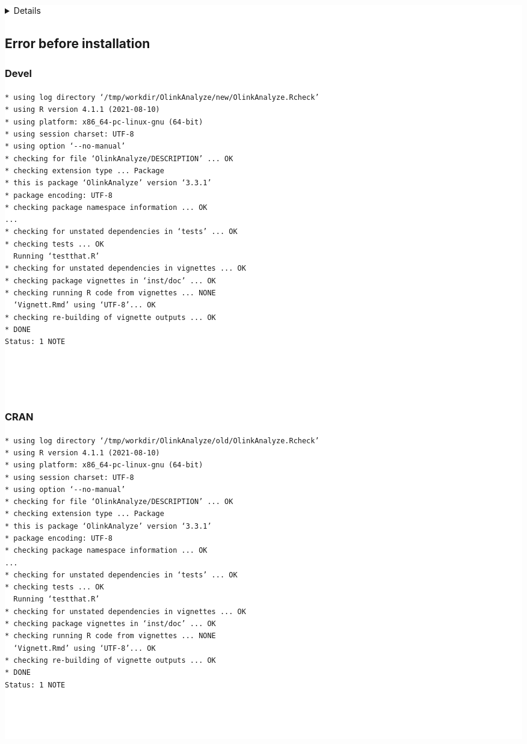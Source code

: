 <details></details>

## Error before installation

### Devel

```
* using log directory ‘/tmp/workdir/OlinkAnalyze/new/OlinkAnalyze.Rcheck’
* using R version 4.1.1 (2021-08-10)
* using platform: x86_64-pc-linux-gnu (64-bit)
* using session charset: UTF-8
* using option ‘--no-manual’
* checking for file ‘OlinkAnalyze/DESCRIPTION’ ... OK
* checking extension type ... Package
* this is package ‘OlinkAnalyze’ version ‘3.3.1’
* package encoding: UTF-8
* checking package namespace information ... OK
...
* checking for unstated dependencies in ‘tests’ ... OK
* checking tests ... OK
  Running ‘testthat.R’
* checking for unstated dependencies in vignettes ... OK
* checking package vignettes in ‘inst/doc’ ... OK
* checking running R code from vignettes ... NONE
  ‘Vignett.Rmd’ using ‘UTF-8’... OK
* checking re-building of vignette outputs ... OK
* DONE
Status: 1 NOTE





```
### CRAN

```
* using log directory ‘/tmp/workdir/OlinkAnalyze/old/OlinkAnalyze.Rcheck’
* using R version 4.1.1 (2021-08-10)
* using platform: x86_64-pc-linux-gnu (64-bit)
* using session charset: UTF-8
* using option ‘--no-manual’
* checking for file ‘OlinkAnalyze/DESCRIPTION’ ... OK
* checking extension type ... Package
* this is package ‘OlinkAnalyze’ version ‘3.3.1’
* package encoding: UTF-8
* checking package namespace information ... OK
...
* checking for unstated dependencies in ‘tests’ ... OK
* checking tests ... OK
  Running ‘testthat.R’
* checking for unstated dependencies in vignettes ... OK
* checking package vignettes in ‘inst/doc’ ... OK
* checking running R code from vignettes ... NONE
  ‘Vignett.Rmd’ using ‘UTF-8’... OK
* checking re-building of vignette outputs ... OK
* DONE
Status: 1 NOTE





```